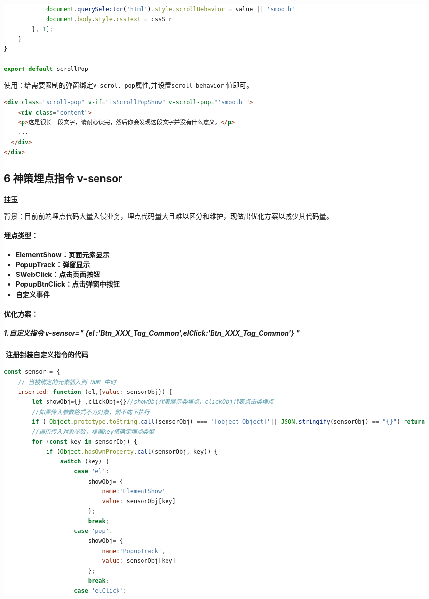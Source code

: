 ```js
            document.querySelector('html').style.scrollBehavior = value || 'smooth'
            document.body.style.cssText = cssStr
        }, 1);
    }
}

export default scrollPop
```

使用：给需要限制的弹窗绑定`v-scroll-pop`属性,并设置`scroll-behavior` 值即可。

```html
<div class="scroll-pop" v-if="isScrollPopShow" v-scroll-pop="'smooth'">
	<div class="content">
    <p>这是很长一段文字，请耐心读完，然后你会发现这段文字并没有什么意义。</p>
    ...
  </div>
</div>
```

## 6 神策埋点指令 v-sensor

[神策](https://www.sensorsdata.cn/)

背景：目前前端埋点代码大量入侵业务，埋点代码量大且难以区分和维护，现做出优化方案以减少其代码量。

#### 埋点类型：

- **ElementShow：页面元素显示**
- **PopupTrack：弹窗显示**
- **$WebClick：点击页面按钮**
- **PopupBtnClick：点击弹窗中按钮**
- **自定义事件**

#### 优化方案：

##### 1.自定义指令 v-sensor=" {el :'Btn_XXX_Tag_Common',elClick:'Btn_XXX_Tag_Common'} "

​      **注册封装自定义指令的代码**

```js
const sensor = {
    // 当被绑定的元素插入到 DOM 中时
    inserted: function (el,{value: sensorObj}) {
        let showObj={} ,clickObj={}//showObj代表展示类埋点，clickObj代表点击类埋点
        //如果传入参数格式不为对象，则不向下执行
        if (!Object.prototype.toString.call(sensorObj) === '[object Object]'|| JSON.stringify(sensorObj) == "{}") return
        //遍历传入对象参数，根据key值确定埋点类型
        for (const key in sensorObj) {
            if (Object.hasOwnProperty.call(sensorObj, key)) {
                switch (key) {
                    case 'el':
                        showObj= {
                            name:'ElementShow',
                            value: sensorObj[key]
                        };
                        break;
                    case 'pop':
                        showObj= {
                            name:'PopupTrack',
                            value: sensorObj[key]
                        };
                        break;
                    case 'elClick':
```